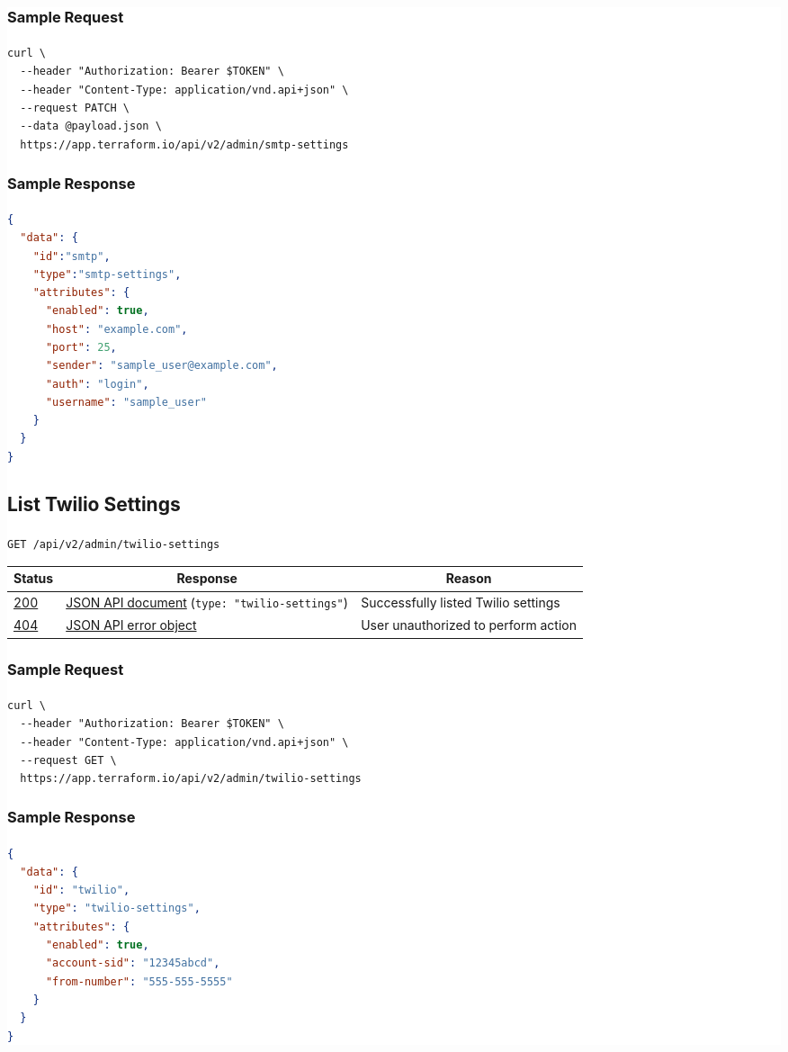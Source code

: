 ### Sample Request

```shell
curl \
  --header "Authorization: Bearer $TOKEN" \
  --header "Content-Type: application/vnd.api+json" \
  --request PATCH \
  --data @payload.json \
  https://app.terraform.io/api/v2/admin/smtp-settings
```

### Sample Response

```json
{
  "data": {
    "id":"smtp",
    "type":"smtp-settings",
    "attributes": {
      "enabled": true,
      "host": "example.com",
      "port": 25,
      "sender": "sample_user@example.com",
      "auth": "login",
      "username": "sample_user"
    }
  }
}
```

## List Twilio Settings
`GET /api/v2/admin/twilio-settings`

Status  | Response                                         | Reason
--------|--------------------------------------------------|-------
[200][] | [JSON API document][] (`type: "twilio-settings"`) | Successfully listed Twilio settings
[404][] | [JSON API error object][]                    | User unauthorized to perform action


### Sample Request

```shell
curl \
  --header "Authorization: Bearer $TOKEN" \
  --header "Content-Type: application/vnd.api+json" \
  --request GET \
  https://app.terraform.io/api/v2/admin/twilio-settings
```

### Sample Response

```json
{
  "data": {
    "id": "twilio",
    "type": "twilio-settings",
    "attributes": {
      "enabled": true,
      "account-sid": "12345abcd",
      "from-number": "555-555-5555"
    }
  }
}
```


[200]: https://developer.mozilla.org/en-US/docs/Web/HTTP/Status/200
[201]: https://developer.mozilla.org/en-US/docs/Web/HTTP/Status/201
[202]: https://developer.mozilla.org/en-US/docs/Web/HTTP/Status/202
[204]: https://developer.mozilla.org/en-US/docs/Web/HTTP/Status/204
[400]: https://developer.mozilla.org/en-US/docs/Web/HTTP/Status/400
[401]: https://developer.mozilla.org/en-US/docs/Web/HTTP/Status/401
[403]: https://developer.mozilla.org/en-US/docs/Web/HTTP/Status/403
[404]: https://developer.mozilla.org/en-US/docs/Web/HTTP/Status/404
[409]: https://developer.mozilla.org/en-US/docs/Web/HTTP/Status/409
[412]: https://developer.mozilla.org/en-US/docs/Web/HTTP/Status/412
[422]: https://developer.mozilla.org/en-US/docs/Web/HTTP/Status/422
[429]: https://developer.mozilla.org/en-US/docs/Web/HTTP/Status/429
[500]: https://developer.mozilla.org/en-US/docs/Web/HTTP/Status/500
[504]: https://developer.mozilla.org/en-US/docs/Web/HTTP/Status/504
[JSON API document]: /docs/enterprise/api/index.html#json-api-documents
[JSON API error object]: http://jsonapi.org/format/#error-objects
[rate limiting documentation]: ../index.html#rate-limiting